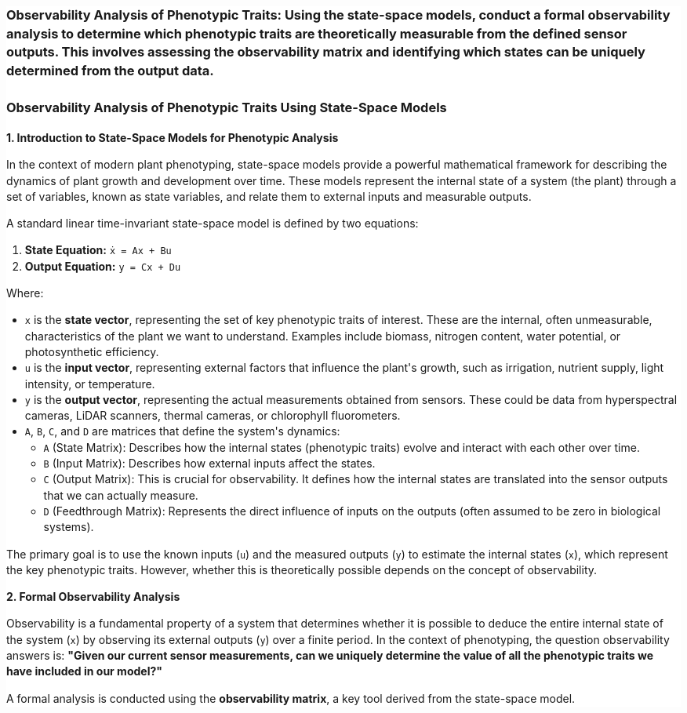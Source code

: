 

 
 ### Observability Analysis of Phenotypic Traits: Using the state-space models, conduct a formal observability analysis to determine which phenotypic traits are theoretically measurable from the defined sensor outputs. This involves assessing the observability matrix and identifying which states can be uniquely determined from the output data.

### Observability Analysis of Phenotypic Traits Using State-Space Models

**1. Introduction to State-Space Models for Phenotypic Analysis**

In the context of modern plant phenotyping, state-space models provide a powerful mathematical framework for describing the dynamics of plant growth and development over time. These models represent the internal state of a system (the plant) through a set of variables, known as state variables, and relate them to external inputs and measurable outputs.

A standard linear time-invariant state-space model is defined by two equations:
1.  **State Equation:** `ẋ = Ax + Bu`
2.  **Output Equation:** `y = Cx + Du`

Where:
*   `x` is the **state vector**, representing the set of key phenotypic traits of interest. These are the internal, often unmeasurable, characteristics of the plant we want to understand. Examples include biomass, nitrogen content, water potential, or photosynthetic efficiency.
*   `u` is the **input vector**, representing external factors that influence the plant's growth, such as irrigation, nutrient supply, light intensity, or temperature.
*   `y` is the **output vector**, representing the actual measurements obtained from sensors. These could be data from hyperspectral cameras, LiDAR scanners, thermal cameras, or chlorophyll fluorometers.
*   `A`, `B`, `C`, and `D` are matrices that define the system's dynamics:
    *   `A` (State Matrix): Describes how the internal states (phenotypic traits) evolve and interact with each other over time.
    *   `B` (Input Matrix): Describes how external inputs affect the states.
    *   `C` (Output Matrix): This is crucial for observability. It defines how the internal states are translated into the sensor outputs that we can actually measure.
    *   `D` (Feedthrough Matrix): Represents the direct influence of inputs on the outputs (often assumed to be zero in biological systems).

The primary goal is to use the known inputs (`u`) and the measured outputs (`y`) to estimate the internal states (`x`), which represent the key phenotypic traits. However, whether this is theoretically possible depends on the concept of observability.

**2. Formal Observability Analysis**

Observability is a fundamental property of a system that determines whether it is possible to deduce the entire internal state of the system (`x`) by observing its external outputs (`y`) over a finite period. In the context of phenotyping, the question observability answers is: **"Given our current sensor measurements, can we uniquely determine the value of all the phenotypic traits we have included in our model?"**

A formal analysis is conducted using the **observability matrix**, a key tool derived from the state-space model.
